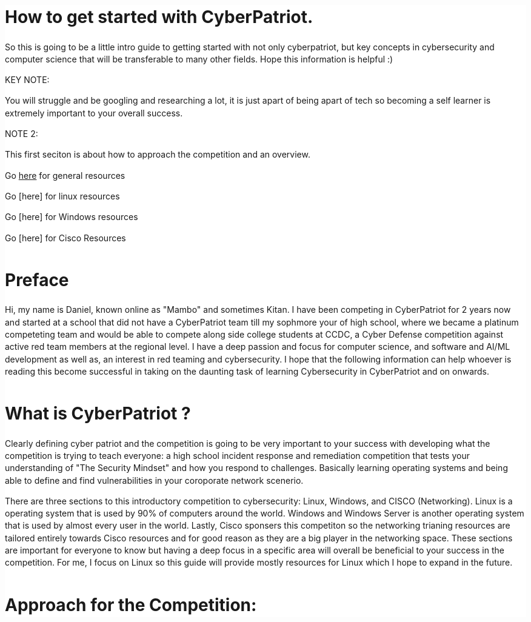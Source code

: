 # How to get started with CyberPatriot. 

So this is going to be a little intro guide to getting started with not only cyberpatriot, but key concepts in cybersecurity and computer science that will be transferable to many other fields. Hope this information is helpful :) 

KEY NOTE: 

You will struggle and be googling and researching a lot, it is just apart of being apart of tech so becoming a self learner is extremely important to your overall success. 

NOTE 2: 

This first seciton is about how to approach the competition and an overview.

Go [here](/Getting_Started.md/GeneralResources) for general resources

Go [here] for linux resources 

Go [here] for Windows resources 

Go [here] for Cisco Resources 

# Preface
Hi, my name is Daniel, known online as "Mambo" and sometimes Kitan. I have been competing in CyberPatriot for 2 years now and started at a school that did not have a CyberPatriot team till my sophmore your of high school, where we became a platinum competeting team and would be able to compete along side college students at CCDC, a Cyber Defense competition against active red team members at the regional level. I have a deep passion and focus for computer science, and software and AI/ML development as well as, an interest in red teaming and cybersecurity. I hope that the following information can help whoever is reading this become successful in taking on the daunting task of learning Cybersecurity in CyberPatriot and on onwards. 

# What is CyberPatriot ? 
Clearly defining cyber patriot and the competition is going to be very important to your success with developing what the competition is trying to teach everyone: a high school incident response and remediation competition that tests your understanding of "The Security Mindset" and how you respond to challenges. Basically learning operating systems and being able to define and find vulnerabilities in your coroporate network scenerio. 

There are three sections to this introductory competition to cybersecurity: Linux, Windows, and CISCO (Networking). Linux is a operating system that is used by 90% of computers around the world. Windows and Windows Server is another operating system that is used by almost every user in the world. Lastly, Cisco sponsers this competiton so the networking trianing resources are tailored entirely towards Cisco resources and for good reason as they are a big player in the networking space.  These sections are important for everyone to know but having a deep focus in a specific area will overall be beneficial to your success in the competition. For me, I focus on Linux so this guide will provide mostly resources for Linux which I hope to expand in the future. 

# Approach for the Competition: 
